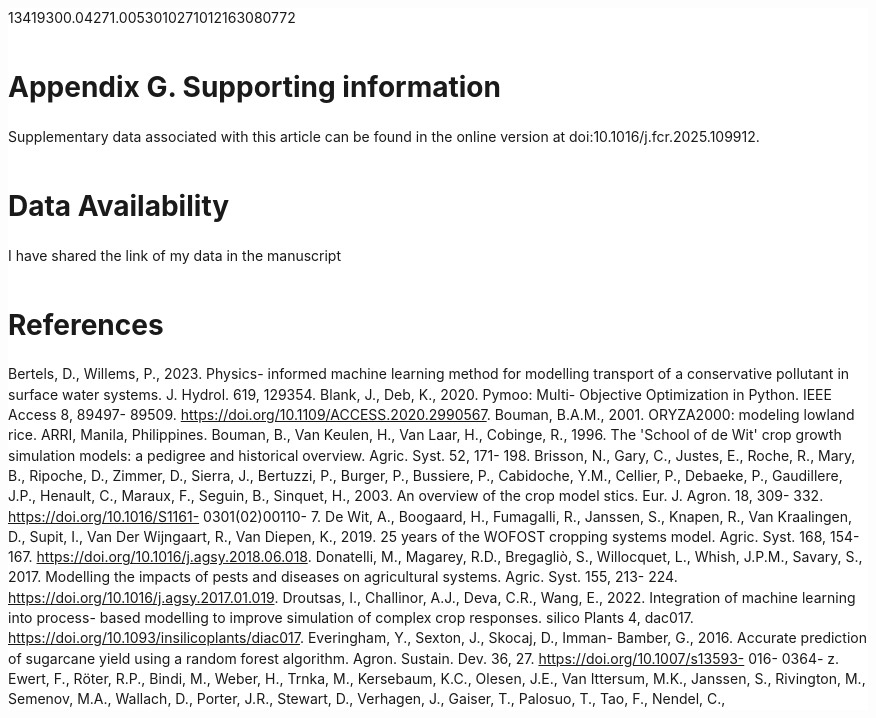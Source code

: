 </td><td>1341</td><td>930</td><td>0.0427</td><td>1.00</td><td>530</td><td>1027</td><td>1012</td><td>1630</td><td>807</td><td>7</td><td>2</td><td></td><td></td><td></td><td></td><td></td><td></td><td></td><td></td><td></td><td></td><td></td><td></td><td></td><td></td><td></td></tr></table>

# Appendix G. Supporting information

Supplementary data associated with this article can be found in the online version at doi:10.1016/j.fcr.2025.109912.

# Data Availability

I have shared the link of my data in the manuscript

# References

Bertels, D., Willems, P., 2023. Physics- informed machine learning method for modelling transport of a conservative pollutant in surface water systems. J. Hydrol. 619, 129354. Blank, J., Deb, K., 2020. Pymoo: Multi- Objective Optimization in Python. IEEE Access 8, 89497- 89509. https://doi.org/10.1109/ACCESS.2020.2990567. Bouman, B.A.M., 2001. ORYZA2000: modeling lowland rice. ARRI, Manila, Philippines. Bouman, B., Van Keulen, H., Van Laar, H., Cobinge, R., 1996. The 'School of de Wit' crop growth simulation models: a pedigree and historical overview. Agric. Syst. 52, 171- 198. Brisson, N., Gary, C., Justes, E., Roche, R., Mary, B., Ripoche, D., Zimmer, D., Sierra, J., Bertuzzi, P., Burger, P., Bussiere, P., Cabidoche, Y.M., Cellier, P., Debaeke, P., Gaudillere, J.P., Henault, C., Maraux, F., Seguin, B., Sinquet, H., 2003. An overview of the crop model stics. Eur. J. Agron. 18, 309- 332. https://doi.org/10.1016/S1161- 0301(02)00110- 7. De Wit, A., Boogaard, H., Fumagalli, R., Janssen, S., Knapen, R., Van Kraalingen, D., Supit, I., Van Der Wijngaart, R., Van Diepen, K., 2019. 25 years of the WOFOST cropping systems model. Agric. Syst. 168, 154- 167. https://doi.org/10.1016/j.agsy.2018.06.018. Donatelli, M., Magarey, R.D., Bregagliò, S., Willocquet, L., Whish, J.P.M., Savary, S., 2017. Modelling the impacts of pests and diseases on agricultural systems. Agric. Syst. 155, 213- 224. https://doi.org/10.1016/j.agsy.2017.01.019. Droutsas, I., Challinor, A.J., Deva, C.R., Wang, E., 2022. Integration of machine learning into process- based modelling to improve simulation of complex crop responses. silico Plants 4, dac017. https://doi.org/10.1093/insilicoplants/diac017. Everingham, Y., Sexton, J., Skocaj, D., Imman- Bamber, G., 2016. Accurate prediction of sugarcane yield using a random forest algorithm. Agron. Sustain. Dev. 36, 27. https://doi.org/10.1007/s13593- 016- 0364- z. Ewert, F., Röter, R.P., Bindi, M., Weber, H., Trnka, M., Kersebaum, K.C., Olesen, J.E., Van Ittersum, M.K., Janssen, S., Rivington, M., Semenov, M.A., Wallach, D., Porter, J.R., Stewart, D., Verhagen, J., Gaiser, T., Palosuo, T., Tao, F., Nendel, C.,
